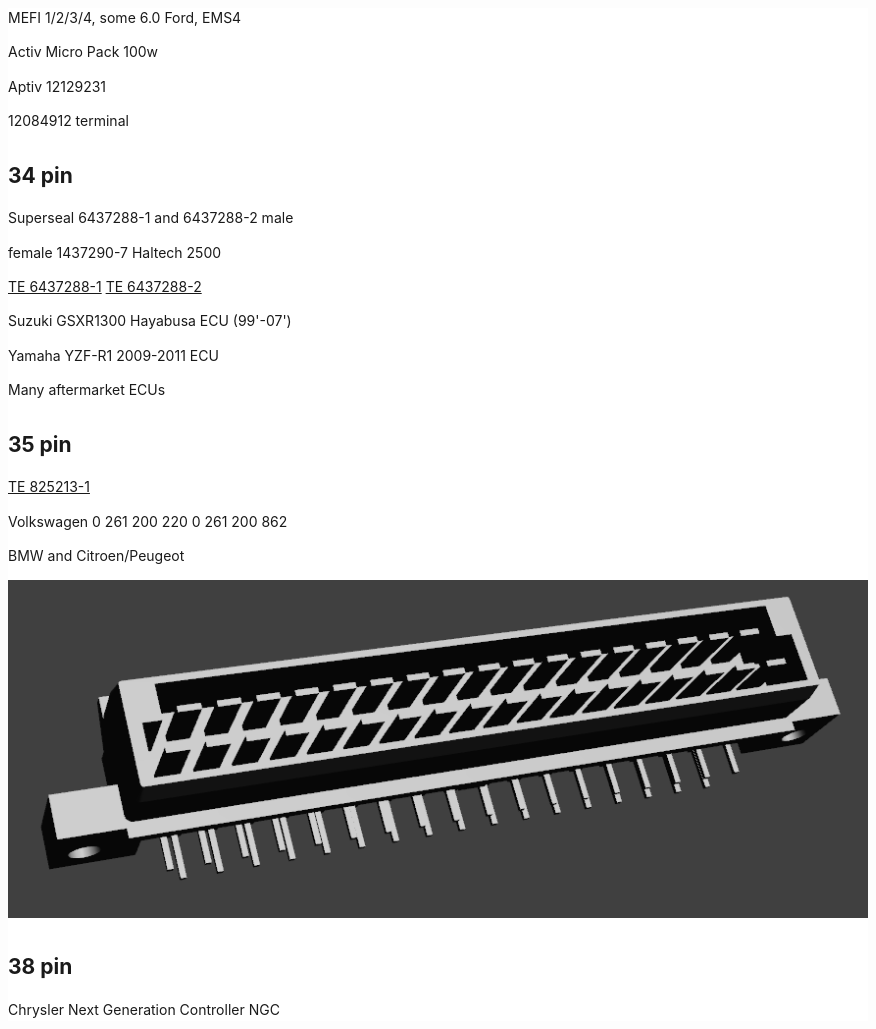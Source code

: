 MEFI 1/2/3/4, some 6.0 Ford, EMS4

Activ Micro Pack 100w

Aptiv 12129231

12084912 terminal

## 34 pin

Superseal 6437288-1 and 6437288-2 male

female 1437290-7 Haltech 2500

[TE 6437288-1](https://www.te.com/usa-en/product-6437288-1.html)
[TE 6437288-2](https://www.te.com/usa-en/product-6437288-2.html)

Suzuki GSXR1300 Hayabusa ECU (99'-07')

Yamaha YZF-R1 2009-2011 ECU

Many aftermarket ECUs

## 35 pin

[TE 825213-1](http://www.te.com/catalog/pn/en/825213-1)

Volkswagen
0 261 200 220
0 261 200 862

BMW and Citroen/Peugeot

![35 Pin connector](Hardware/connectors/35_pin.png)

## 38 pin

Chrysler Next Generation Controller NGC
